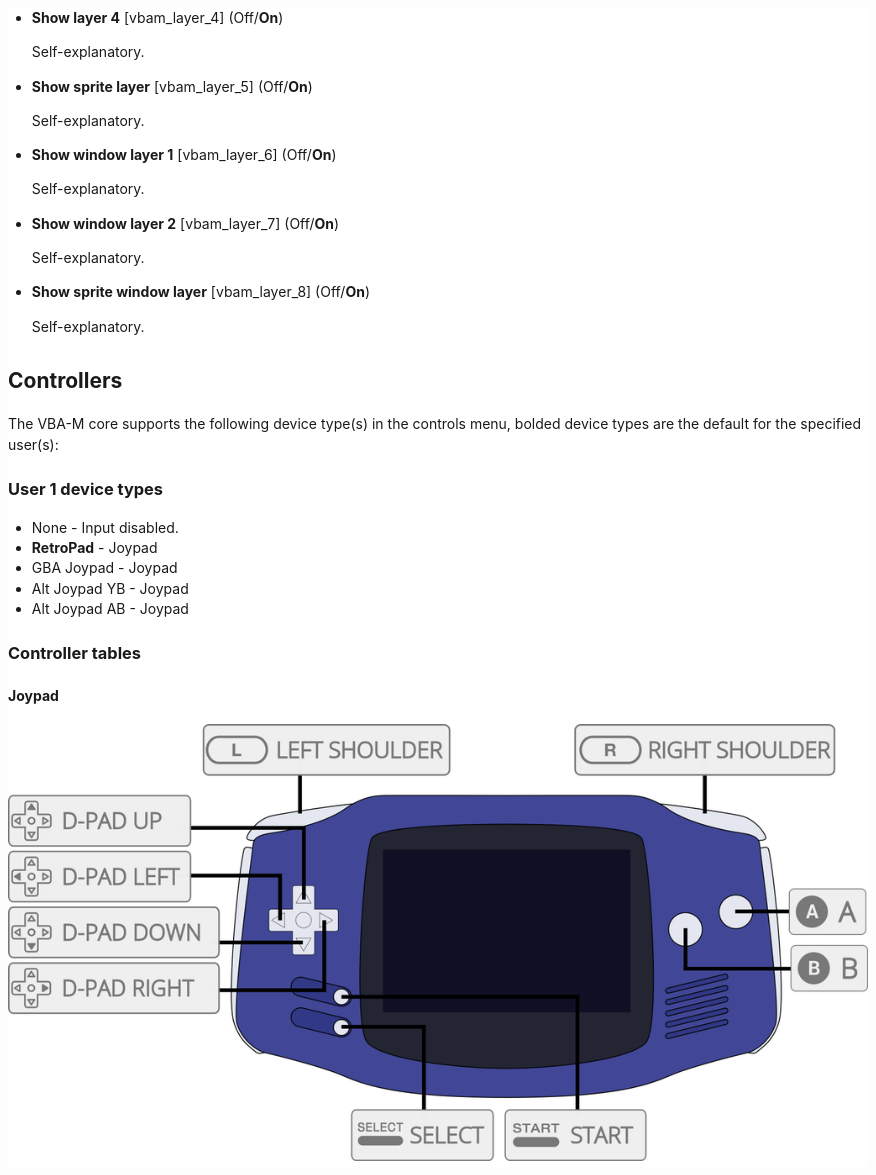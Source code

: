 - **Show layer 4** [vbam_layer_4] (Off/**On**)

	Self-explanatory.
	
- **Show sprite layer** [vbam_layer_5] (Off/**On**)

	Self-explanatory.
	
- **Show window layer 1** [vbam_layer_6] (Off/**On**)

	Self-explanatory.
	
- **Show window layer 2** [vbam_layer_7] (Off/**On**)

	Self-explanatory.
	
- **Show sprite window layer** [vbam_layer_8] (Off/**On**)

	Self-explanatory.
	
## Controllers

The VBA-M core supports the following device type(s) in the controls menu, bolded device types are the default for the specified user(s):

### User 1 device types

- None - Input disabled.
- **RetroPad** - Joypad
- GBA Joypad - Joypad
- Alt Joypad YB - Joypad
- Alt Joypad AB - Joypad

### Controller tables

#### Joypad

![](../image/controller/gba.png)
